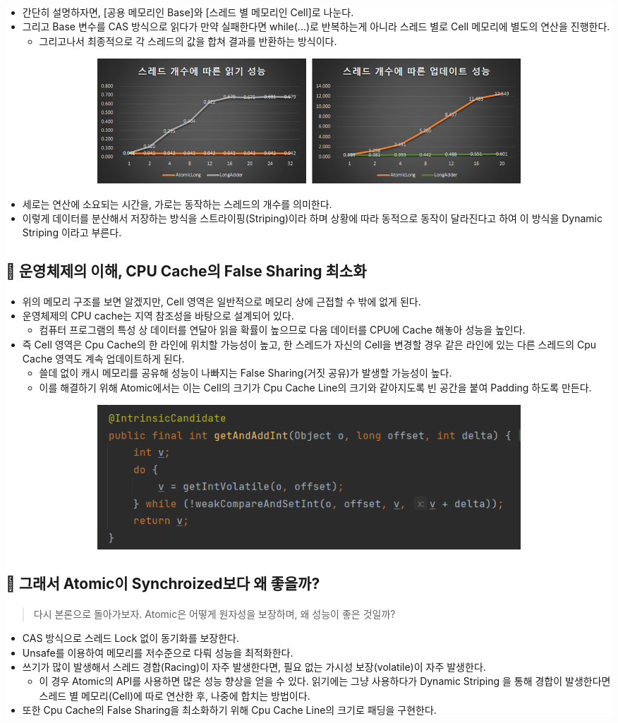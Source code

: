 - 간단히 설명하자면, [공용 메모리인 Base]와 [스레드 별 메모리인 Cell]로 나눈다.
- 그리고 Base 변수를 CAS 방식으로 읽다가 만약 실패한다면 while(...)로 반복하는게 아니라 스레드 별로 Cell 메모리에 별도의 연산을 진행한다.
  - 그리고나서 최종적으로 각 스레드의 값을 합쳐 결과를 반환하는 방식이다.

<p align="center"><img src="../images/atomic_adder_result.png" width="600"></p>

- 세로는 연산에 소요되는 시간을, 가로는 동작하는 스레드의 개수를 의미한다.
- 이렇게 데이터를 분산해서 저장하는 방식을 스트라이핑(Striping)이라 하며 상황에 따라 동적으로 동작이 달라진다고 하여 이 방식을 Dynamic Striping 이라고 부른다.

## 📌 운영체제의 이해, CPU Cache의 False Sharing 최소화
- 위의 메모리 구조를 보면 알겠지만, Cell 영역은 일반적으로 메모리 상에 근접할 수 밖에 없게 된다. 
- 운영체제의 CPU cache는 지역 참조성을 바탕으로 설계되어 있다.
  - 컴퓨터 프로그램의 특성 상 데이터를 연달아 읽을 확률이 높으므로 다음 데이터를 CPU에 Cache 해놓아 성능을 높인다.
- 즉 Cell 영역은 Cpu Cache의 한 라인에 위치할 가능성이 높고, 한 스레드가 자신의 Cell을 변경할 경우 같은 라인에 있는 다른 스레드의 Cpu Cache 영역도 계속 업데이트하게 된다.
  - 쓸데 없이 캐시 메모리를 공유해 성능이 나빠지는 False Sharing(거짓 공유)가 발생할 가능성이 높다.
  - 이를 해결하기 위해 Atomic에서는 이는 Cell의 크기가 Cpu Cache Line의 크기와 같아지도록 빈 공간을 붙여 Padding 하도록 만든다.

<p align="center"><img src="../images/cpu_cache.png" width="600"></p>
 
## 📌 그래서 Atomic이 Synchroized보다 왜 좋을까?
> 다시 본론으로 돌아가보자. Atomic은 어떻게 원자성을 보장하며, 왜 성능이 좋은 것일까?
- CAS 방식으로 스레드 Lock 없이 동기화를 보장한다.
- Unsafe를 이용하여 메모리를 저수준으로 다뤄 성능을 최적화한다.
- 쓰기가 많이 발생해서 스레드 경합(Racing)이 자주 발생한다면, 필요 없는 가시성 보장(volatile)이 자주 발생한다.
  - 이 경우 Atomic의 API를 사용하면 많은 성능 향상을 얻을 수 있다. 읽기에는 그냥 사용하다가 Dynamic Striping 을 통해 경합이 발생한다면 스레드 별 메모리(Cell)에 따로 연산한 후, 나중에 합치는 방법이다.
- 또한 Cpu Cache의 False Sharing을 최소화하기 위해 Cpu Cache Line의 크기로 패딩을 구현한다.
 